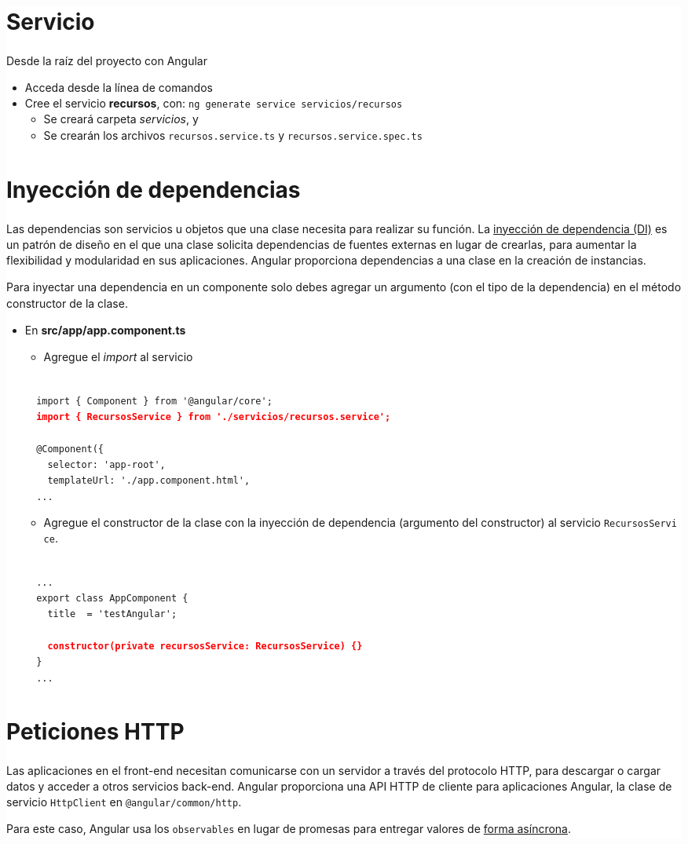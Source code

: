 
Servicio
========

Desde la raíz del proyecto con Angular

* Acceda desde la línea de comandos
* Cree el servicio **recursos**, con: `ng generate service servicios/recursos`
  + Se creará carpeta *servicios*, y 
  + Se crearán los archivos `recursos.service.ts` y `recursos.service.spec.ts`


Inyección de dependencias
=========================

Las dependencias son servicios u objetos que una clase necesita para realizar su función. La [inyección de dependencia (DI)](https://docs.angular.lat/guide/architecture-services#inyecci%C3%B3n-de-dependencia-id) es un patrón de diseño en el que una clase solicita dependencias de fuentes externas en lugar de crearlas, para aumentar la flexibilidad y modularidad en sus aplicaciones. Angular proporciona dependencias a una clase en la creación de instancias.

Para inyectar una dependencia en un componente solo debes agregar un argumento (con el tipo de la dependencia) en el método constructor de la clase.

* En **src/app/app.component.ts** 
	+ Agregue el _import_ al servicio
	
	<pre><code>
    import { Component } from '@angular/core';
	<b style="color:red">import { RecursosService } from './servicios/recursos.service';</b>

	@Component({
	  selector: 'app-root',
	  templateUrl: './app.component.html',
	...  
  </code></pre>

	+ Agregue el constructor de la clase con la inyección de dependencia (argumento del constructor) al servicio `RecursosService`.

  <pre><code>
    ...
	export class AppComponent {
	  title  = 'testAngular';

	  <b style="color:red">constructor(private recursosService: RecursosService) {}</b>
	}
	...
  </code></pre>


Peticiones HTTP
===============

Las aplicaciones en el front-end necesitan comunicarse con un servidor a través del protocolo HTTP, para descargar o cargar datos y acceder a otros servicios back-end. Angular proporciona una API HTTP de cliente para aplicaciones Angular, la clase de servicio `HttpClient` en `@angular/common/http`.

Para este caso, Angular usa los `observables` en lugar de promesas para entregar valores de [forma asíncrona](https://docs.angular.lat/guide/comparing-observables).
